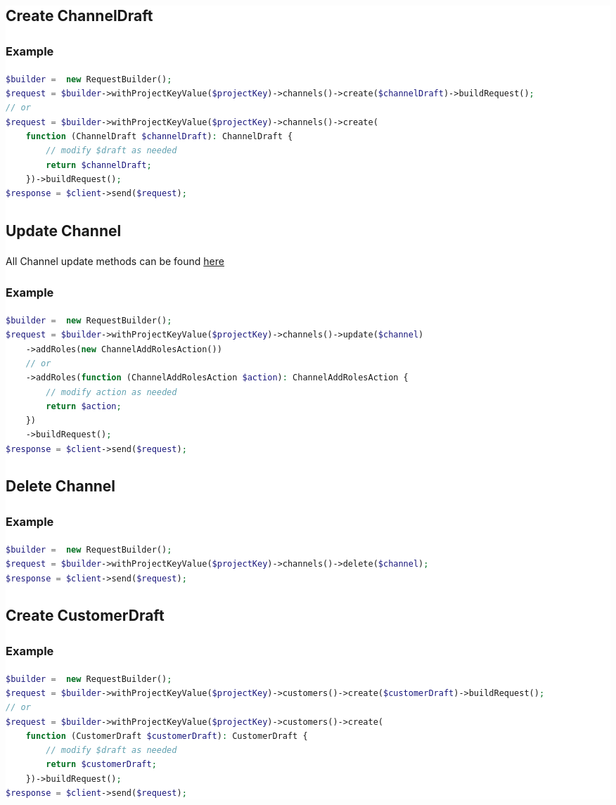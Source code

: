 
## Create ChannelDraft

### Example
```php
$builder =  new RequestBuilder();
$request = $builder->withProjectKeyValue($projectKey)->channels()->create($channelDraft)->buildRequest();
// or
$request = $builder->withProjectKeyValue($projectKey)->channels()->create(
    function (ChannelDraft $channelDraft): ChannelDraft {
        // modify $draft as needed
        return $channelDraft;
    })->buildRequest();
$response = $client->send($request);
```

## Update Channel

All Channel update methods can be found [here](ChannelUpdateBuilder.md)

### Example
```php
$builder =  new RequestBuilder();
$request = $builder->withProjectKeyValue($projectKey)->channels()->update($channel)
    ->addRoles(new ChannelAddRolesAction())
    // or
    ->addRoles(function (ChannelAddRolesAction $action): ChannelAddRolesAction {
        // modify action as needed
        return $action;
    })
    ->buildRequest();
$response = $client->send($request);
```

## Delete Channel

### Example
```php
$builder =  new RequestBuilder();
$request = $builder->withProjectKeyValue($projectKey)->channels()->delete($channel);
$response = $client->send($request);
```


## Create CustomerDraft

### Example
```php
$builder =  new RequestBuilder();
$request = $builder->withProjectKeyValue($projectKey)->customers()->create($customerDraft)->buildRequest();
// or
$request = $builder->withProjectKeyValue($projectKey)->customers()->create(
    function (CustomerDraft $customerDraft): CustomerDraft {
        // modify $draft as needed
        return $customerDraft;
    })->buildRequest();
$response = $client->send($request);
```
